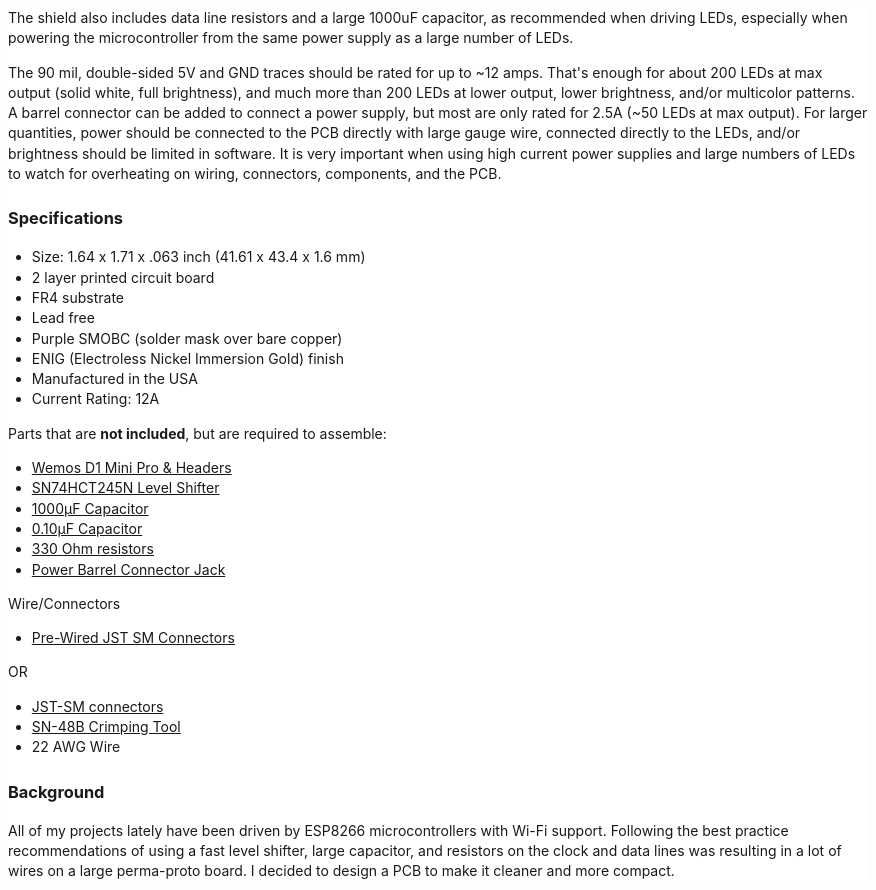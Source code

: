 The shield also includes data line resistors and a large 1000uF capacitor, as recommended when driving LEDs, especially when powering the microcontroller from the same power supply as a large number of LEDs.

The 90 mil, double-sided 5V and GND traces should be rated for up to ~12 amps.  That's enough for about 200 LEDs at max output (solid white, full brightness), and much more than 200 LEDs at lower output, lower brightness, and/or multicolor patterns.  A barrel connector can be added to connect a power supply, but most are only rated for 2.5A (~50 LEDs at max output).  For larger quantities, power should be connected to the PCB directly with large gauge wire, connected directly to the LEDs, and/or brightness should be limited in software.  It is very important when using high current power supplies and large numbers of LEDs to watch for overheating on wiring, connectors, components, and the PCB.

### Specifications

- Size: 1.64 x 1.71 x .063 inch (41.61 x 43.4 x 1.6 mm)
- 2 layer printed circuit board
- FR4 substrate
- Lead free
- Purple SMOBC (solder mask over bare copper)
- ENIG (Electroless Nickel Immersion Gold) finish
- Manufactured in the USA
- Current Rating: 12A

Parts that are **not included**, but are required to assemble:

- [Wemos D1 Mini Pro & Headers](https://www.aliexpress.com/item/WEMOS-D1-mini-Pro-16M-bytes-external-antenna-connector-ESP8266-WIFI-Internet-of-Things-development-board/32724692514.html)
- [SN74HCT245N Level Shifter](http://www.digikey.com/product-detail/en/texas-instruments/SN74HCT245N/296-1612-5-ND/277258)
- [1000µF Capacitor](http://www.digikey.com/product-detail/en/panasonic-electronic-components/ECA-1EM102/P5156-ND/245015)
- [0.10µF Capacitor](https://www.digikey.com/product-detail/en/kemet/C320C104M5R5TA/399-9776-ND/3726028)
- [330 Ohm resistors](https://www.digikey.com/product-detail/en/stackpole-electronics-inc/CF18JT330R/CF18JT330RCT-ND/2022730)
- [Power Barrel Connector Jack](https://www.digikey.com/product-detail/en/cui-inc/PJ-102A/CP-102A-ND/275425)

Wire/Connectors

- [Pre-Wired JST SM Connectors](https://amzn.to/2P6qYEN)

OR

- [JST-SM connectors](https://amzn.to/2P7cvJ1)
- [SN-48B Crimping Tool](https://amzn.to/2P6YpHh)
- 22 AWG Wire

### Background

All of my projects lately have been driven by ESP8266 microcontrollers with Wi-Fi support.  Following the best practice recommendations of using a fast level shifter, large capacitor, and resistors on the clock and data lines was resulting in a lot of wires on a large perma-proto board.  I decided to design a PCB to make it cleaner and more compact.
